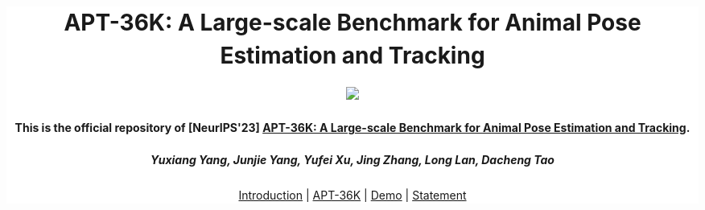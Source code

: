 <h1 align="center">APT-36K: A Large-scale Benchmark for Animal Pose Estimation and Tracking</h1>
<p align="center">
<a href="https://arxiv.org/abs/2206.05683"><img  src="https://img.shields.io/badge/arXiv-Paper-<COLOR>.svg" ></a>

<h4 align="center">This is the official repository of [NeurIPS'23] <a href="https://arxiv.org/abs/2206.05683">APT-36K: A Large-scale Benchmark for Animal Pose Estimation and Tracking</a>.</h4>
<h5 align="center"><em>Yuxiang Yang, Junjie Yang, Yufei Xu, Jing Zhang, Long Lan, Dacheng Tao</em></h5>

<p align="center">
  <a href="#introduction">Introduction</a> |
  <a href="#apt-36k">APT-36K</a> |
  <a href="#demo">Demo</a> |
  <a href="#statement">Statement</a>
</p>
